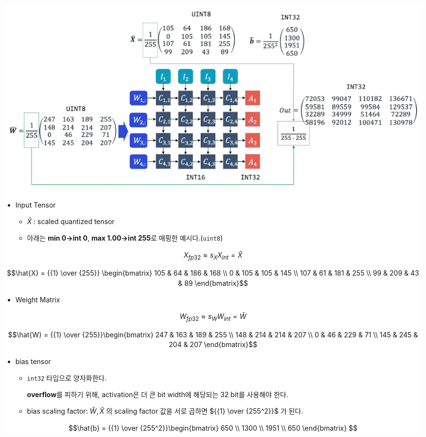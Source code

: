 ![quantized MAC array](images/quantized_MAC_array_ex.png)

- Input Tensor 

  - $\hat{X}$ : scaled quantized tensor

  - 아래는 **min 0→int 0**, **max 1.00→int 255**로 매핑한 예시다.(`uint8`)

```math
X_{fp32} \approx s_{X}X_{int} = \hat{X}
```

```math
\hat{X} = {{1} \over {255}} \begin{bmatrix} 105 & 64 & 186 & 168 \\ 0 & 105 & 105 & 145 \\ 107 & 61 & 181 & 255 \\ 99 & 209 & 43 & 89 \end{bmatrix}
```

- Weight Matrix

```math
W_{fp32} \approx s_{W}W_{int} = \hat{W}
```

```math
\hat{W} = {{1} \over {255}}\begin{bmatrix} 247 & 163 & 189 & 255 \\ 148 & 214 & 214 & 207 \\ 0 & 46 & 229 & 71 \\ 145 & 245 & 204 & 207 \end{bmatrix}
```

- bias tensor

  - `int32` 타입으로 양자화한다.

    **overflow**를 피하기 위해, activation은 더 큰 bit width에 해당되는 32 bit를 사용해야 한다.

  - bias scaling factor: $\hat{W}, \hat{X}$ 의 scaling factor 값을 서로 곱하면 ${{1} \over {255^2}}$ 가 된다.

```math
\hat{b} = {{1} \over {255^2}}\begin{bmatrix} 650 \\ 1300 \\ 1951 \\ 650 \end{bmatrix} 
```
